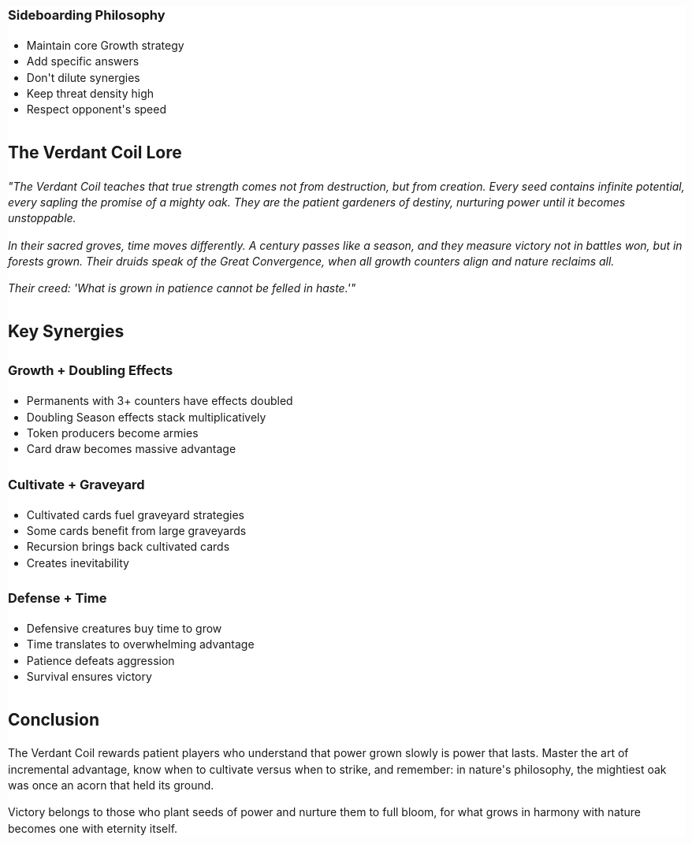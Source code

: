 ### Sideboarding Philosophy
- Maintain core Growth strategy
- Add specific answers
- Don't dilute synergies
- Keep threat density high
- Respect opponent's speed

## The Verdant Coil Lore

*"The Verdant Coil teaches that true strength comes not from destruction, but from creation. Every seed contains infinite potential, every sapling the promise of a mighty oak. They are the patient gardeners of destiny, nurturing power until it becomes unstoppable.*

*In their sacred groves, time moves differently. A century passes like a season, and they measure victory not in battles won, but in forests grown. Their druids speak of the Great Convergence, when all growth counters align and nature reclaims all.*

*Their creed: 'What is grown in patience cannot be felled in haste.'"*

## Key Synergies

### Growth + Doubling Effects
- Permanents with 3+ counters have effects doubled
- Doubling Season effects stack multiplicatively
- Token producers become armies
- Card draw becomes massive advantage

### Cultivate + Graveyard
- Cultivated cards fuel graveyard strategies
- Some cards benefit from large graveyards
- Recursion brings back cultivated cards
- Creates inevitability

### Defense + Time
- Defensive creatures buy time to grow
- Time translates to overwhelming advantage
- Patience defeats aggression
- Survival ensures victory

## Conclusion

The Verdant Coil rewards patient players who understand that power grown slowly is power that lasts. Master the art of incremental advantage, know when to cultivate versus when to strike, and remember: in nature's philosophy, the mightiest oak was once an acorn that held its ground.

Victory belongs to those who plant seeds of power and nurture them to full bloom, for what grows in harmony with nature becomes one with eternity itself.